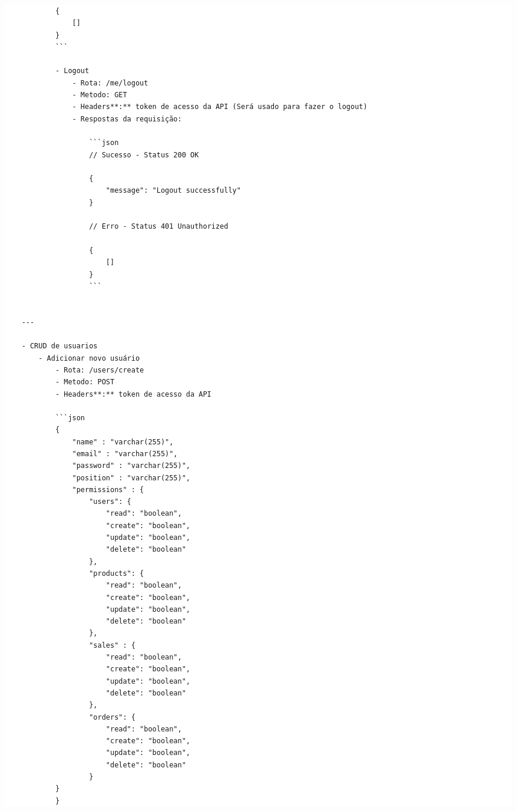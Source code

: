                 {
                	[]
                }
                ```
                
                - Logout
                    - Rota: /me/logout
                    - Metodo: GET
                    - Headers**:** token de acesso da API (Será usado para fazer o logout)
                    - Respostas da requisição:
                        
                        ```json
                        // Sucesso - Status 200 OK
                        
                        {
                        	"message": "Logout successfully"
                        }
                        
                        // Erro - Status 401 Unauthorized
                        
                        {
                        	[]
                        }
                        ```
                        
        
        ---
        
        - CRUD de usuarios
            - Adicionar novo usuário
                - Rota: /users/create
                - Metodo: POST
                - Headers**:** token de acesso da API
                
                ```json
                {
                	"name" : "varchar(255)",
                	"email" : "varchar(255)",
                	"password" : "varchar(255)",
                	"position" : "varchar(255)",
                	"permissions" : {
                		"users": {
                			"read": "boolean",
                			"create": "boolean",
                			"update": "boolean",
                			"delete": "boolean"
                		},
                		"products": {
                			"read": "boolean",
                			"create": "boolean",
                			"update": "boolean",
                			"delete": "boolean"
                		},
                		"sales" : {
                			"read": "boolean",
                			"create": "boolean",
                			"update": "boolean",
                			"delete": "boolean"
                		},
                		"orders": {
                			"read": "boolean",
                			"create": "boolean",
                			"update": "boolean",
                			"delete": "boolean"
                		}
                }
                }
                